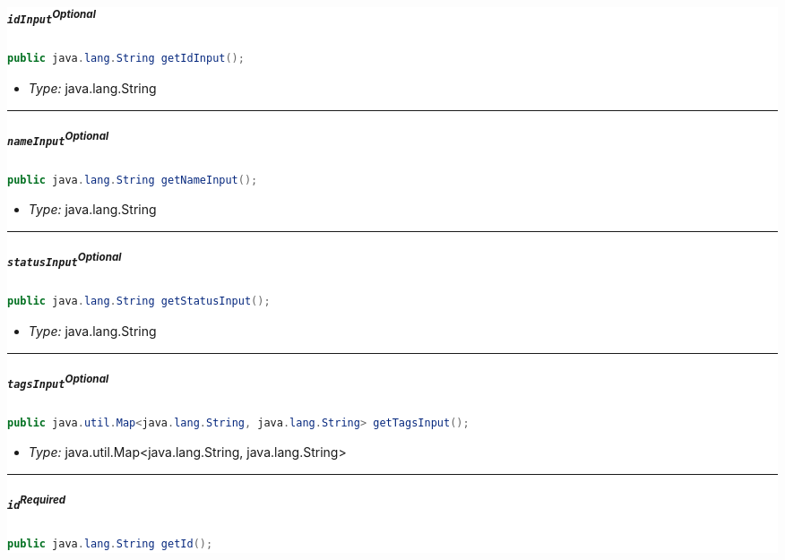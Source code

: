 ##### `idInput`<sup>Optional</sup> <a name="idInput" id="@cdktf/provider-opentelekomcloud.dataOpentelekomcloudVpcepServiceV1.DataOpentelekomcloudVpcepServiceV1.property.idInput"></a>

```java
public java.lang.String getIdInput();
```

- *Type:* java.lang.String

---

##### `nameInput`<sup>Optional</sup> <a name="nameInput" id="@cdktf/provider-opentelekomcloud.dataOpentelekomcloudVpcepServiceV1.DataOpentelekomcloudVpcepServiceV1.property.nameInput"></a>

```java
public java.lang.String getNameInput();
```

- *Type:* java.lang.String

---

##### `statusInput`<sup>Optional</sup> <a name="statusInput" id="@cdktf/provider-opentelekomcloud.dataOpentelekomcloudVpcepServiceV1.DataOpentelekomcloudVpcepServiceV1.property.statusInput"></a>

```java
public java.lang.String getStatusInput();
```

- *Type:* java.lang.String

---

##### `tagsInput`<sup>Optional</sup> <a name="tagsInput" id="@cdktf/provider-opentelekomcloud.dataOpentelekomcloudVpcepServiceV1.DataOpentelekomcloudVpcepServiceV1.property.tagsInput"></a>

```java
public java.util.Map<java.lang.String, java.lang.String> getTagsInput();
```

- *Type:* java.util.Map<java.lang.String, java.lang.String>

---

##### `id`<sup>Required</sup> <a name="id" id="@cdktf/provider-opentelekomcloud.dataOpentelekomcloudVpcepServiceV1.DataOpentelekomcloudVpcepServiceV1.property.id"></a>

```java
public java.lang.String getId();
```
